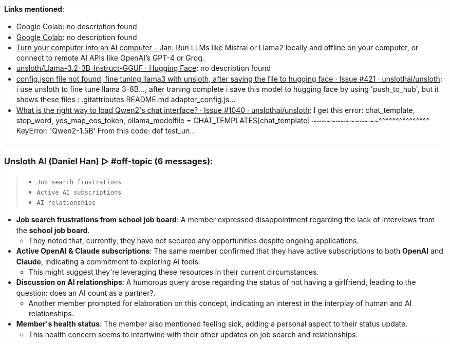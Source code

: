 
<div class="linksMentioned">

<strong>Links mentioned</strong>:

<ul>
<li>
<a href="https://colab.research.google.com/drive/1T5-zKWM_5OD21QHwXHiV9ixTRR7k3iB9?usp=sharing">Google Colab</a>: no description found</li><li><a href="https://colab.research.google.com/drive/1aqlNQi7MMJbynFDyOQteD2t0yVfjb9Zh?usp=sharing">Google Colab</a>: no description found</li><li><a href="https://jan.ai/">Turn your computer into an AI computer - Jan</a>: Run LLMs like Mistral or Llama2 locally and offline on your computer, or connect to remote AI APIs like OpenAI’s GPT-4 or Groq.</li><li><a href="https://huggingface.co/unsloth/Llama-3.2-3B-Instruct-GGUF">unsloth/Llama-3.2-3B-Instruct-GGUF · Hugging Face</a>: no description found</li><li><a href="https://github.com/unslothai/unsloth/issues/421">config.json file not found, fine tuning llama3 with unsloth, after saving the file to hugging face  · Issue #421 · unslothai/unsloth</a>: i use unsloth to fine tune llama 3-8B..., after traning complete i save this model to hugging face by using &#39;push_to_hub&#39;, but it shows these files : .gitattributes README.md adapter_config.js...</li><li><a href="https://github.com/unslothai/unsloth/issues/1040#issuecomment-2377762522">What is the right way to load Qwen2&#39;s chat interface? · Issue #1040 · unslothai/unsloth</a>: I get this error: chat_template, stop_word, yes_map_eos_token, ollama_modelfile = CHAT_TEMPLATES[chat_template] ~~~~~~~~~~~~~~^^^^^^^^^^^^^^^ KeyError: &#39;Qwen2-1.5B&#39; From this code: def test_un...
</li>
</ul>

</div>
  

---


### **Unsloth AI (Daniel Han) ▷ #[off-topic](https://discord.com/channels/1179035537009545276/1179039861576056922/1289055985322954823)** (6 messages): 

> - `Job search frustrations`
> - `Active AI subscriptions`
> - `AI relationships` 


- **Job search frustrations from school job board**: A member expressed disappointment regarding the lack of interviews from the **school job board**.
   - They noted that, currently, they have not secured any opportunities despite ongoing applications.
- **Active OpenAI & Claude subscriptions**: The same member confirmed that they have active subscriptions to both **OpenAI** and **Claude**, indicating a commitment to exploring AI tools.
   - This might suggest they're leveraging these resources in their current circumstances.
- **Discussion on AI relationships**: A humorous query arose regarding the status of not having a girlfriend, leading to the question: does an AI count as a partner?.
   - Another member prompted for elaboration on this concept, indicating an interest in the interplay of human and AI relationships.
- **Member's health status**: The member also mentioned feeling sick, adding a personal aspect to their status update.
   - This health concern seems to intertwine with their other updates on job search and relationships.


  